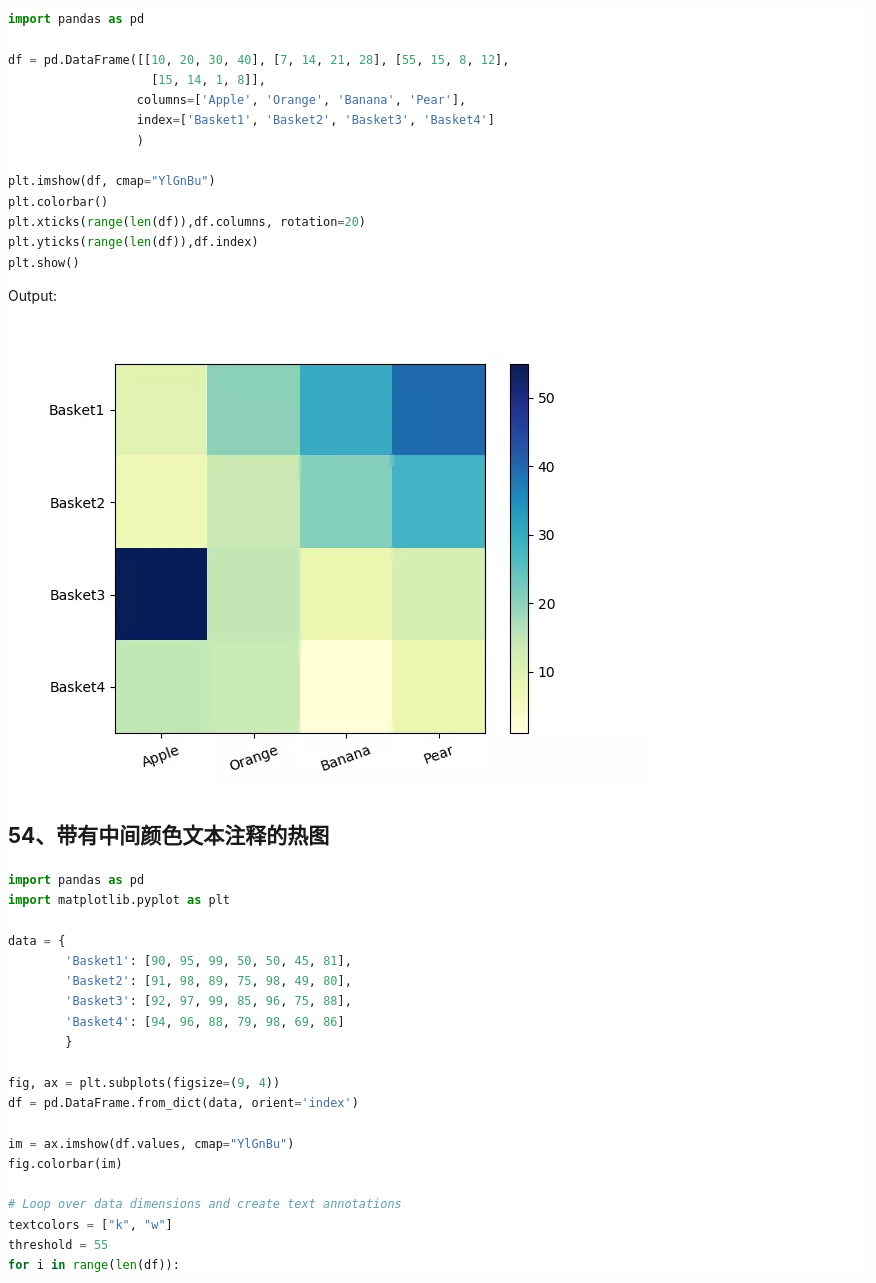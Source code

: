 ```python
import pandas as pd

df = pd.DataFrame([[10, 20, 30, 40], [7, 14, 21, 28], [55, 15, 8, 12],
                    [15, 14, 1, 8]],
                  columns=['Apple', 'Orange', 'Banana', 'Pear'],
                  index=['Basket1', 'Basket2', 'Basket3', 'Basket4']
                  )

plt.imshow(df, cmap="YlGnBu")
plt.colorbar()
plt.xticks(range(len(df)),df.columns, rotation=20)
plt.yticks(range(len(df)),df.index)
plt.show()
```
Output:<br />![](./img/1635754818596-6a24e415-f64b-4168-8b56-45b6fe1187cb.webp)
<a name="Q50uj"></a>
## 54、带有中间颜色文本注释的热图
```python
import pandas as pd
import matplotlib.pyplot as plt

data = {
        'Basket1': [90, 95, 99, 50, 50, 45, 81],
        'Basket2': [91, 98, 89, 75, 98, 49, 80],
        'Basket3': [92, 97, 99, 85, 96, 75, 88],
        'Basket4': [94, 96, 88, 79, 98, 69, 86]
        }

fig, ax = plt.subplots(figsize=(9, 4))
df = pd.DataFrame.from_dict(data, orient='index')

im = ax.imshow(df.values, cmap="YlGnBu")
fig.colorbar(im)

# Loop over data dimensions and create text annotations
textcolors = ["k", "w"]
threshold = 55
for i in range(len(df)):
```